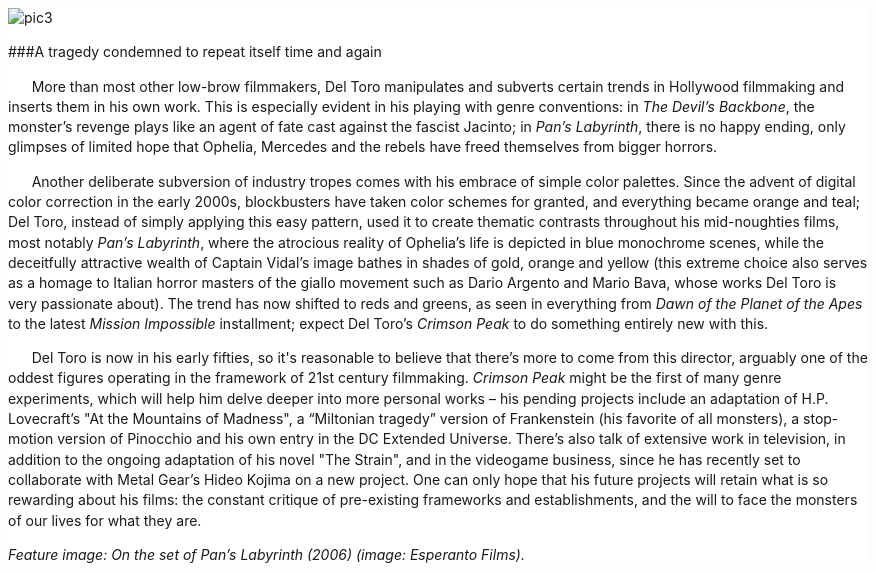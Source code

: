 ![pic3](https://s3.amazonaws.com/moviegoer/uploads/inchoate/Deltoro/deltoro6.jpg)

###A tragedy condemned to repeat itself time and again

&nbsp;&nbsp;&nbsp;&nbsp;&nbsp;&nbsp;More than most other low-brow filmmakers, Del Toro manipulates and subverts certain trends in Hollywood filmmaking and inserts them in his own work. This is especially evident in his playing with genre conventions: in *The Devil’s Backbone*, the monster’s revenge plays like an agent of fate cast against the fascist Jacinto; in *Pan’s Labyrinth*, there is no happy ending, only glimpses of limited hope that Ophelia, Mercedes and the rebels have freed themselves from bigger horrors.

&nbsp;&nbsp;&nbsp;&nbsp;&nbsp;&nbsp;Another deliberate subversion of industry tropes comes with his embrace of simple color palettes. Since the advent of digital color correction in the early 2000s, blockbusters have taken color schemes for granted, and everything became orange and teal; Del Toro, instead of simply applying this easy pattern, used it to create thematic contrasts throughout his mid-noughties films, most notably *Pan’s Labyrinth*, where the atrocious reality of Ophelia’s life is depicted in blue monochrome scenes, while the deceitfully attractive wealth of Captain Vidal’s image bathes in shades of gold, orange and yellow (this extreme choice also serves as a homage to Italian horror masters of the giallo movement such as Dario Argento and Mario Bava, whose works Del Toro is very passionate about). The trend has now shifted to reds and greens, as seen in everything from *Dawn of the Planet of the Apes* to the latest *Mission Impossible* installment; expect Del Toro’s *Crimson Peak* to do something entirely new with this. 

&nbsp;&nbsp;&nbsp;&nbsp;&nbsp;&nbsp;Del Toro is now in his early fifties, so it's reasonable to believe that there’s more to come from this director, arguably one of the oddest figures operating in the framework of 21st century filmmaking. *Crimson Peak* might be the first of many genre experiments, which will help him delve deeper into more personal works – his pending projects include an adaptation of H.P. Lovecraft’s "At the Mountains of Madness", a “Miltonian tragedy” version of Frankenstein (his favorite of all monsters), a stop-motion version of Pinocchio and his own entry in the DC Extended Universe. There’s also talk of extensive work in television, in addition to the ongoing adaptation of his novel "The Strain", and in the videogame business, since he has recently set to collaborate with Metal Gear’s Hideo Kojima on a new project. One can only hope that his future projects will retain what is so rewarding about his films: the constant critique of pre-existing frameworks and establishments, and the will to face the monsters of our lives for what they are.

*Feature image: On the set of Pan’s Labyrinth (2006) (image: Esperanto Films).*
